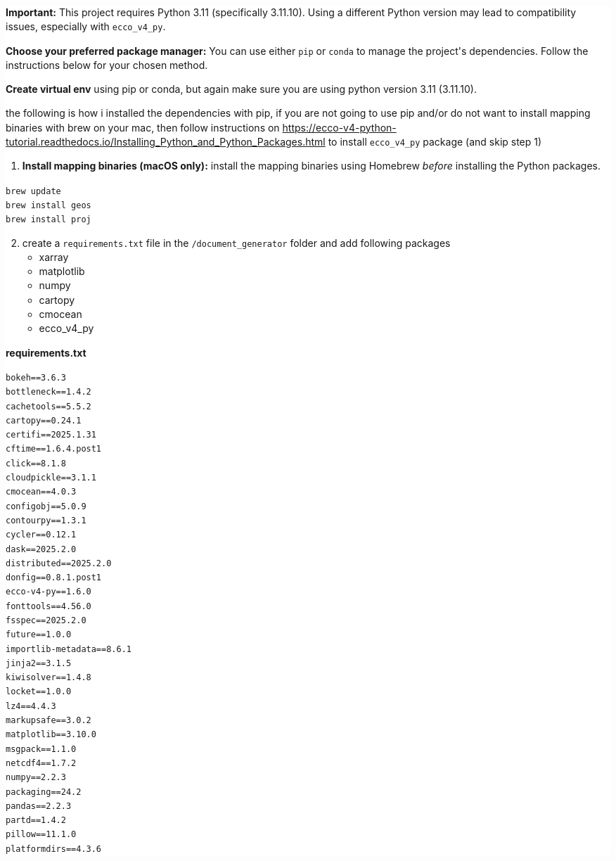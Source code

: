 **Important:** This project requires Python 3.11 (specifically 3.11.10). Using a different Python version may lead to compatibility issues, especially with `ecco_v4_py`.

**Choose your preferred package manager:** You can use either `pip` or `conda` to manage the project's dependencies. Follow the instructions below for your chosen method.

**Create virtual env** using pip or conda, but again make sure you are using python version 3.11 (3.11.10).

the following is how i installed the dependencies with pip, if you are not going to use pip and/or do not want to install mapping binaries with brew on your mac, then follow instructions on https://ecco-v4-python-tutorial.readthedocs.io/Installing_Python_and_Python_Packages.html to install `ecco_v4_py` package (and skip step 1)

1. **Install mapping binaries (macOS only):** install the mapping binaries using Homebrew _before_ installing the Python packages.

```bash
brew update
brew install geos
brew install proj
```

2. create a `requirements.txt` file in the `/document_generator` folder and add following packages
    - xarray
    - matplotlib
    - numpy
    - cartopy
    - cmocean
    - ecco_v4_py

**requirements.txt**

```txt
bokeh==3.6.3
bottleneck==1.4.2
cachetools==5.5.2
cartopy==0.24.1
certifi==2025.1.31
cftime==1.6.4.post1
click==8.1.8
cloudpickle==3.1.1
cmocean==4.0.3
configobj==5.0.9
contourpy==1.3.1
cycler==0.12.1
dask==2025.2.0
distributed==2025.2.0
donfig==0.8.1.post1
ecco-v4-py==1.6.0
fonttools==4.56.0
fsspec==2025.2.0
future==1.0.0
importlib-metadata==8.6.1
jinja2==3.1.5
kiwisolver==1.4.8
locket==1.0.0
lz4==4.4.3
markupsafe==3.0.2
matplotlib==3.10.0
msgpack==1.1.0
netcdf4==1.7.2
numpy==2.2.3
packaging==24.2
pandas==2.2.3
partd==1.4.2
pillow==11.1.0
platformdirs==4.3.6
```